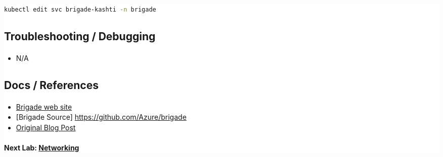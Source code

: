 ```bash
kubectl edit svc brigade-kashti -n brigade
```
## Troubleshooting / Debugging

* N/A

## Docs / References

* [Brigade web site](http://brigade.sh)
* [Brigade Source] https://github.com/Azure/brigade 
* [Original Blog Post](https://open.microsoft.com/2017/10/23/announcing-brigade-event-driven-scripting-kubernetes)

#### Next Lab: [Networking](../../networking/README.md)
